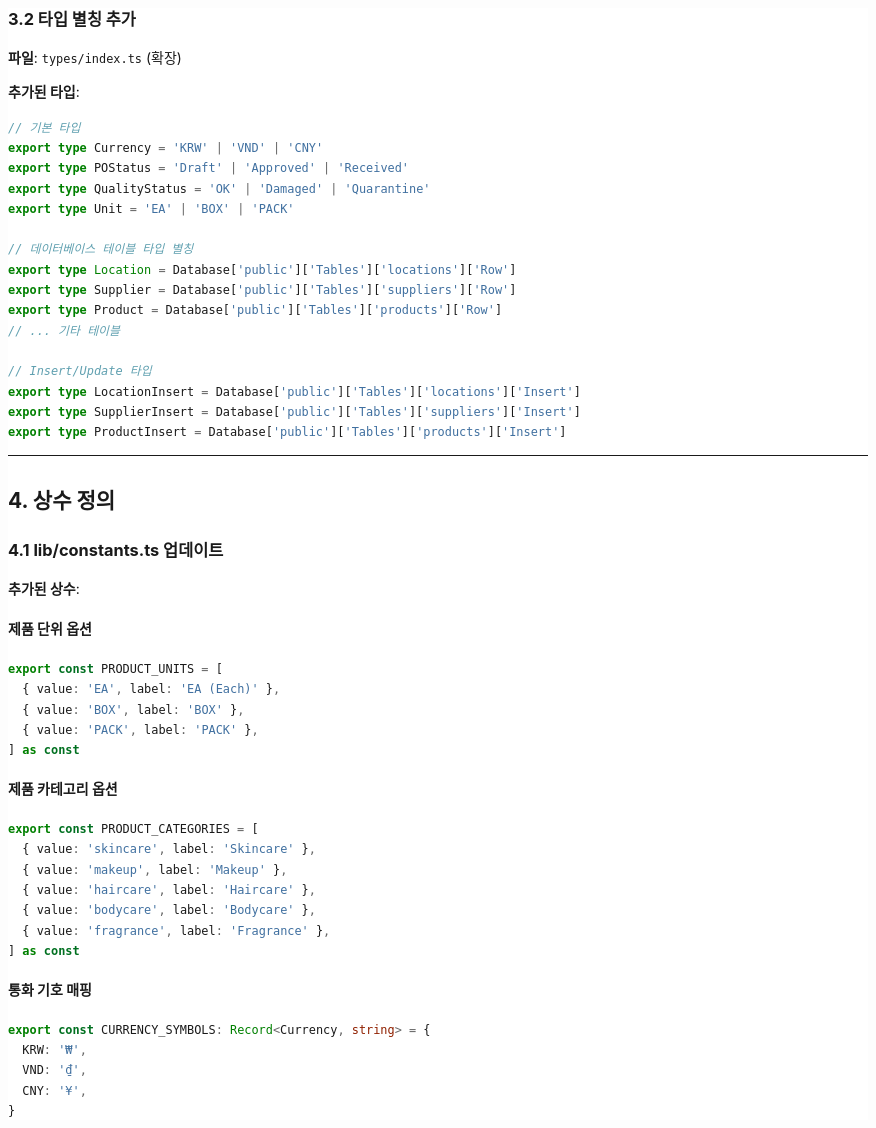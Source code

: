### 3.2 타입 별칭 추가

**파일**: `types/index.ts` (확장)

**추가된 타입**:
```typescript
// 기본 타입
export type Currency = 'KRW' | 'VND' | 'CNY'
export type POStatus = 'Draft' | 'Approved' | 'Received'
export type QualityStatus = 'OK' | 'Damaged' | 'Quarantine'
export type Unit = 'EA' | 'BOX' | 'PACK'

// 데이터베이스 테이블 타입 별칭
export type Location = Database['public']['Tables']['locations']['Row']
export type Supplier = Database['public']['Tables']['suppliers']['Row']
export type Product = Database['public']['Tables']['products']['Row']
// ... 기타 테이블

// Insert/Update 타입
export type LocationInsert = Database['public']['Tables']['locations']['Insert']
export type SupplierInsert = Database['public']['Tables']['suppliers']['Insert']
export type ProductInsert = Database['public']['Tables']['products']['Insert']
```

---

## 4. 상수 정의

### 4.1 lib/constants.ts 업데이트

**추가된 상수**:

#### 제품 단위 옵션
```typescript
export const PRODUCT_UNITS = [
  { value: 'EA', label: 'EA (Each)' },
  { value: 'BOX', label: 'BOX' },
  { value: 'PACK', label: 'PACK' },
] as const
```

#### 제품 카테고리 옵션
```typescript
export const PRODUCT_CATEGORIES = [
  { value: 'skincare', label: 'Skincare' },
  { value: 'makeup', label: 'Makeup' },
  { value: 'haircare', label: 'Haircare' },
  { value: 'bodycare', label: 'Bodycare' },
  { value: 'fragrance', label: 'Fragrance' },
] as const
```

#### 통화 기호 매핑
```typescript
export const CURRENCY_SYMBOLS: Record<Currency, string> = {
  KRW: '₩',
  VND: '₫',
  CNY: '¥',
}
```
